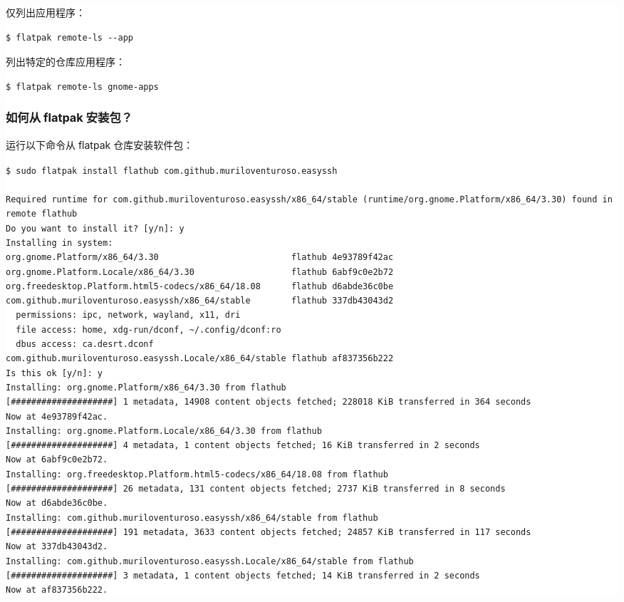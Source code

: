 仅列出应用程序：



```
$ flatpak remote-ls --app
```

列出特定的仓库应用程序：



```
$ flatpak remote-ls gnome-apps
```

### 如何从 flatpak 安装包？


运行以下命令从 flatpak 仓库安装软件包：



```
$ sudo flatpak install flathub com.github.muriloventuroso.easyssh

Required runtime for com.github.muriloventuroso.easyssh/x86_64/stable (runtime/org.gnome.Platform/x86_64/3.30) found in remote flathub
Do you want to install it? [y/n]: y
Installing in system:
org.gnome.Platform/x86_64/3.30                          flathub 4e93789f42ac
org.gnome.Platform.Locale/x86_64/3.30                   flathub 6abf9c0e2b72
org.freedesktop.Platform.html5-codecs/x86_64/18.08      flathub d6abde36c0be
com.github.muriloventuroso.easyssh/x86_64/stable        flathub 337db43043d2
  permissions: ipc, network, wayland, x11, dri
  file access: home, xdg-run/dconf, ~/.config/dconf:ro
  dbus access: ca.desrt.dconf
com.github.muriloventuroso.easyssh.Locale/x86_64/stable flathub af837356b222
Is this ok [y/n]: y
Installing: org.gnome.Platform/x86_64/3.30 from flathub
[####################] 1 metadata, 14908 content objects fetched; 228018 KiB transferred in 364 seconds
Now at 4e93789f42ac.
Installing: org.gnome.Platform.Locale/x86_64/3.30 from flathub
[####################] 4 metadata, 1 content objects fetched; 16 KiB transferred in 2 seconds
Now at 6abf9c0e2b72.
Installing: org.freedesktop.Platform.html5-codecs/x86_64/18.08 from flathub
[####################] 26 metadata, 131 content objects fetched; 2737 KiB transferred in 8 seconds
Now at d6abde36c0be.
Installing: com.github.muriloventuroso.easyssh/x86_64/stable from flathub
[####################] 191 metadata, 3633 content objects fetched; 24857 KiB transferred in 117 seconds
Now at 337db43043d2.
Installing: com.github.muriloventuroso.easyssh.Locale/x86_64/stable from flathub
[####################] 3 metadata, 1 content objects fetched; 14 KiB transferred in 2 seconds
Now at af837356b222.
```
